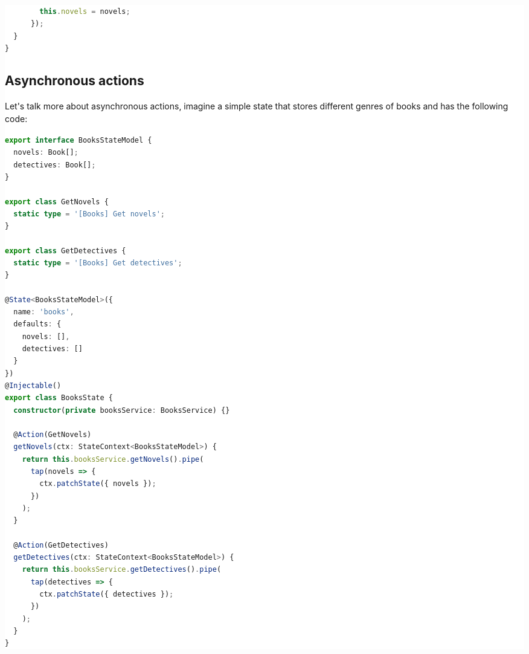 ```ts
        this.novels = novels;
      });
  }
}
```

## Asynchronous actions

Let's talk more about asynchronous actions, imagine a simple state that stores different genres of books and has the following code:

```ts
export interface BooksStateModel {
  novels: Book[];
  detectives: Book[];
}

export class GetNovels {
  static type = '[Books] Get novels';
}

export class GetDetectives {
  static type = '[Books] Get detectives';
}

@State<BooksStateModel>({
  name: 'books',
  defaults: {
    novels: [],
    detectives: []
  }
})
@Injectable()
export class BooksState {
  constructor(private booksService: BooksService) {}

  @Action(GetNovels)
  getNovels(ctx: StateContext<BooksStateModel>) {
    return this.booksService.getNovels().pipe(
      tap(novels => {
        ctx.patchState({ novels });
      })
    );
  }

  @Action(GetDetectives)
  getDetectives(ctx: StateContext<BooksStateModel>) {
    return this.booksService.getDetectives().pipe(
      tap(detectives => {
        ctx.patchState({ detectives });
      })
    );
  }
}
```
